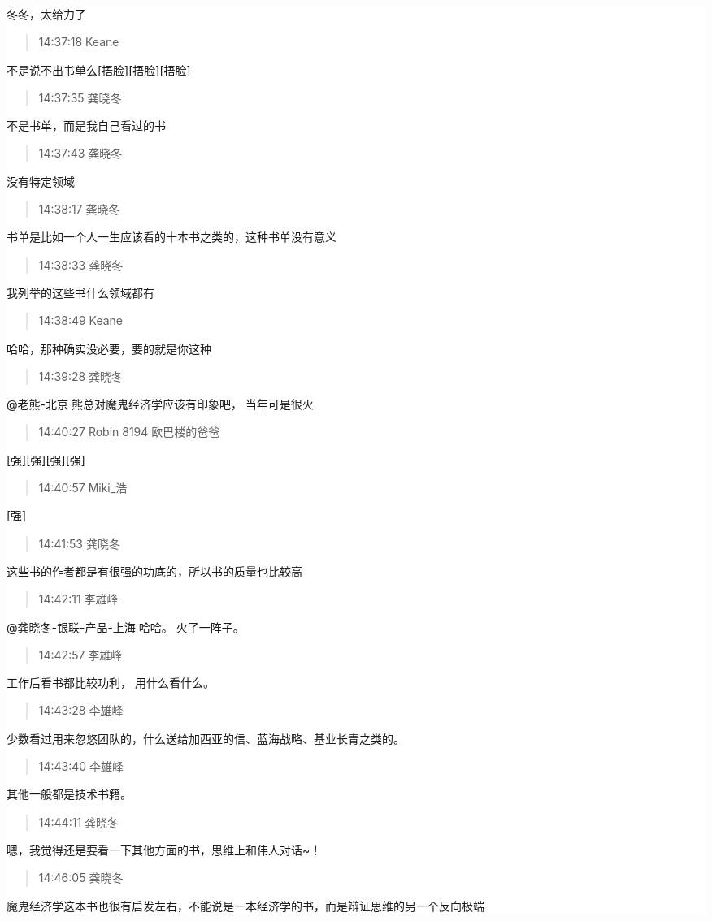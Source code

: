 冬冬，太给力了  
   
> 14:37:18  Keane  
   
不是说不出书单么[捂脸][捂脸][捂脸]  
   
> 14:37:35  龚晓冬  
   
不是书单，而是我自己看过的书  
   
> 14:37:43  龚晓冬  
   
没有特定领域  
   
> 14:38:17  龚晓冬  
   
书单是比如一个人一生应该看的十本书之类的，这种书单没有意义  
   
> 14:38:33  龚晓冬  
   
我列举的这些书什么领域都有  
   
> 14:38:49  Keane  
   
哈哈，那种确实没必要，要的就是你这种  
   
> 14:39:28  龚晓冬  
   
@老熊-北京 熊总对魔鬼经济学应该有印象吧， 当年可是很火  
   
> 14:40:27  Robin 8194 欧巴楼的爸爸  
   
[强][强][强][强]  
   
> 14:40:57  Miki_浩  
   
[强]  
   
> 14:41:53  龚晓冬  
   
这些书的作者都是有很强的功底的，所以书的质量也比较高  
   
> 14:42:11  李雄峰  
   
@龚晓冬-银联-产品-上海  哈哈。 火了一阵子。   
   
> 14:42:57  李雄峰  
   
工作后看书都比较功利， 用什么看什么。   
   
> 14:43:28  李雄峰  
   
少数看过用来忽悠团队的，什么送给加西亚的信、蓝海战略、基业长青之类的。   
   
> 14:43:40  李雄峰  
   
其他一般都是技术书籍。   
   
> 14:44:11  龚晓冬  
   
嗯，我觉得还是要看一下其他方面的书，思维上和伟人对话~！  
   
> 14:46:05  龚晓冬  
   
魔鬼经济学这本书也很有启发左右，不能说是一本经济学的书，而是辩证思维的另一个反向极端  
   